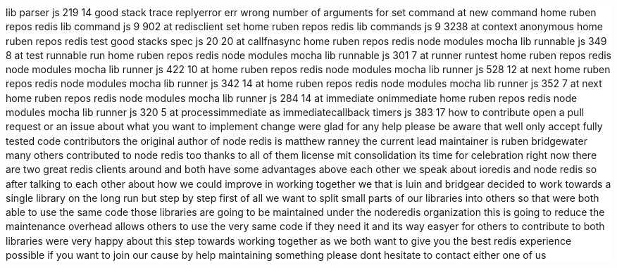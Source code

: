 lib parser js 219 14 good stack trace replyerror err wrong number of arguments for set command at new command home ruben repos redis lib command js 9 902 at redisclient set home ruben repos redis lib commands js 9 3238 at context anonymous home ruben repos redis test good stacks spec js 20 20 at callfnasync home ruben repos redis node modules mocha lib runnable js 349 8 at test runnable run home ruben repos redis node modules mocha lib runnable js 301 7 at runner runtest home ruben repos redis node modules mocha lib runner js 422 10 at home ruben repos redis node modules mocha lib runner js 528 12 at next home ruben repos redis node modules mocha lib runner js 342 14 at home ruben repos redis node modules mocha lib runner js 352 7 at next home ruben repos redis node modules mocha lib runner js 284 14 at immediate onimmediate home ruben repos redis node modules mocha lib runner js 320 5 at processimmediate as immediatecallback timers js 383 17 how to contribute open a pull request or an issue about what you want to implement change were glad for any help please be aware that well only accept fully tested code contributors the original author of node redis is matthew ranney the current lead maintainer is ruben bridgewater many others contributed to node redis too thanks to all of them license mit consolidation its time for celebration right now there are two great redis clients around and both have some advantages above each other we speak about ioredis and node redis so after talking to each other about how we could improve in working together we that is luin and bridgear decided to work towards a single library on the long run but step by step first of all we want to split small parts of our libraries into others so that were both able to use the same code those libraries are going to be maintained under the noderedis organization this is going to reduce the maintenance overhead allows others to use the very same code if they need it and its way easyer for others to contribute to both libraries were very happy about this step towards working together as we both want to give you the best redis experience possible if you want to join our cause by help maintaining something please dont hesitate to contact either one of us